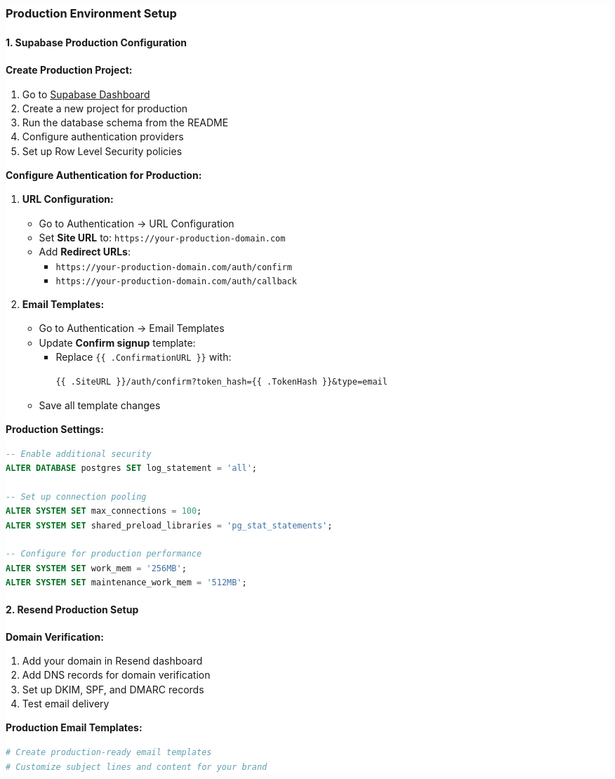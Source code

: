 ### Production Environment Setup

#### 1. Supabase Production Configuration

**Create Production Project:**
1. Go to [Supabase Dashboard](https://supabase.com/dashboard)
2. Create a new project for production
3. Run the database schema from the README
4. Configure authentication providers
5. Set up Row Level Security policies

**Configure Authentication for Production:**
1. **URL Configuration:**
   - Go to Authentication → URL Configuration
   - Set **Site URL** to: `https://your-production-domain.com`
   - Add **Redirect URLs**:
     - `https://your-production-domain.com/auth/confirm`
     - `https://your-production-domain.com/auth/callback`

2. **Email Templates:**
   - Go to Authentication → Email Templates
   - Update **Confirm signup** template:
     - Replace `{{ .ConfirmationURL }}` with:
       ```
       {{ .SiteURL }}/auth/confirm?token_hash={{ .TokenHash }}&type=email
       ```
   - Save all template changes

**Production Settings:**
```sql
-- Enable additional security
ALTER DATABASE postgres SET log_statement = 'all';

-- Set up connection pooling
ALTER SYSTEM SET max_connections = 100;
ALTER SYSTEM SET shared_preload_libraries = 'pg_stat_statements';

-- Configure for production performance
ALTER SYSTEM SET work_mem = '256MB';
ALTER SYSTEM SET maintenance_work_mem = '512MB';
```

#### 2. Resend Production Setup

**Domain Verification:**
1. Add your domain in Resend dashboard
2. Add DNS records for domain verification
3. Set up DKIM, SPF, and DMARC records
4. Test email delivery

**Production Email Templates:**
```bash
# Create production-ready email templates
# Customize subject lines and content for your brand
```
